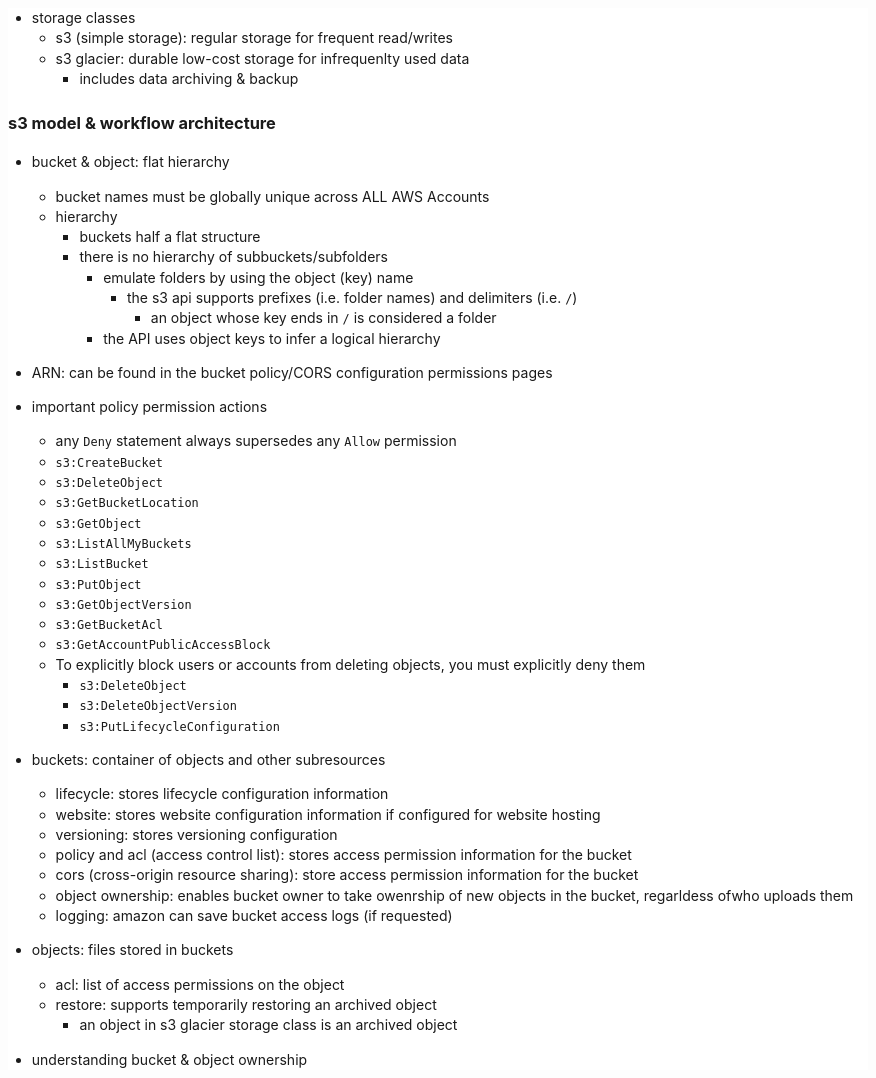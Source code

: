 - storage classes
  - s3 (simple storage): regular storage for frequent read/writes
  - s3 glacier: durable low-cost storage for infrequenlty used data
    - includes data archiving & backup

### s3 model & workflow architecture

- bucket & object: flat hierarchy

  - bucket names must be globally unique across ALL AWS Accounts
  - hierarchy
    - buckets half a flat structure
    - there is no hierarchy of subbuckets/subfolders
      - emulate folders by using the object (key) name
        - the s3 api supports prefixes (i.e. folder names) and delimiters (i.e. `/`)
          - an object whose key ends in `/` is considered a folder
      - the API uses object keys to infer a logical hierarchy

- ARN: can be found in the bucket policy/CORS configuration permissions pages
- important policy permission actions

  - any `Deny` statement always supersedes any `Allow` permission
  - `s3:CreateBucket`
  - `s3:DeleteObject`
  - `s3:GetBucketLocation`
  - `s3:GetObject`
  - `s3:ListAllMyBuckets`
  - `s3:ListBucket`
  - `s3:PutObject`
  - `s3:GetObjectVersion`
  - `s3:GetBucketAcl`
  - `s3:GetAccountPublicAccessBlock`
  - To explicitly block users or accounts from deleting objects, you must explicitly deny them
    - `s3:DeleteObject`
    - `s3:DeleteObjectVersion`
    - `s3:PutLifecycleConfiguration`

- buckets: container of objects and other subresources

  - lifecycle: stores lifecycle configuration information
  - website: stores website configuration information if configured for website hosting
  - versioning: stores versioning configuration
  - policy and acl (access control list): stores access permission information for the bucket
  - cors (cross-origin resource sharing): store access permission information for the bucket
  - object ownership: enables bucket owner to take owenrship of new objects in the bucket, regarldess ofwho uploads them
  - logging: amazon can save bucket access logs (if requested)

- objects: files stored in buckets

  - acl: list of access permissions on the object
  - restore: supports temporarily restoring an archived object
    - an object in s3 glacier storage class is an archived object

- understanding bucket & object ownership
